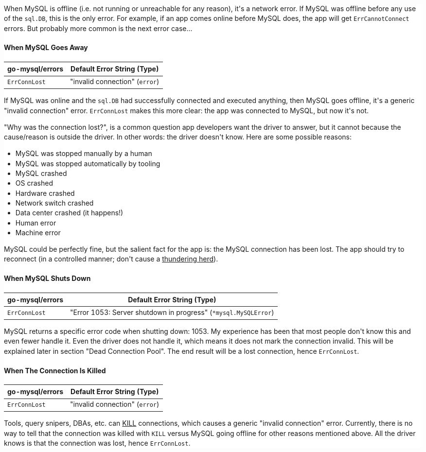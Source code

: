 
When MySQL is offline (i.e. not running or unreachable for any reason), it's a network error. If MySQL was offline before any use of the `sql.DB`, this is the only error. For example, if an app comes online before MySQL does, the app will get `ErrCannotConnect` errors. But probably more common is the next error case...

#### When MySQL Goes Away

| go-mysql/errors | Default Error String (Type) |
| --------------- | ------- |
| `ErrConnLost` | "invalid connection" (`error`) |

If MySQL was online and the `sql.DB` had successfully connected and executed anything, then MySQL goes offline, it's a generic "invalid connection" error. `ErrConnLost` makes this more clear: the app was connected to MySQL, but now it's not.

"Why was the connection lost?", is a common question app developers want the driver to answer, but it cannot because the cause/reason is outside the driver. In other words: the driver doesn't know. Here are some possible reasons:

* MySQL was stopped manually by a human
* MySQL was stopped automatically by tooling
* MySQL crashed
* OS crashed
* Hardware crashed
* Network switch crashed
* Data center crashed (it happens!)
* Human error
* Machine error

MySQL could be perfectly fine, but the salient fact for the app is: the MySQL connection has been lost. The app should try to reconnect (in a controlled manner; don't cause a [thundering herd](https://en.wikipedia.org/wiki/Thundering_herd_problem)).

#### When MySQL Shuts Down

| go-mysql/errors | Default Error String (Type) |
| --------------- | ------- |
| `ErrConnLost` | "Error 1053: Server shutdown in progress" (`*mysql.MySQLError`) |

MySQL returns a specific error code when shutting down: 1053. My experience has been that most people don't know this and even fewer handle it. Even the driver does not handle it, which means it does not mark the connection invalid. This will be explained later in section "Dead Connection Pool". The end result will be a lost connection, hence `ErrConnLost`.

#### When The Connection Is Killed

| go-mysql/errors | Default Error String (Type) |
| --------------- | ------- |
| `ErrConnLost` | "invalid connection" (`error`) |

Tools, query snipers, DBAs, etc. can [KILL](https://dev.mysql.com/doc/refman/8.0/en/kill.html) connections, which causes a generic "invalid connection" error. Currently, there is no way to tell that the connection was killed with `KILL` versus MySQL going offline for other reasons mentioned above. All the driver knows is that the connection was lost, hence `ErrConnLost`.
